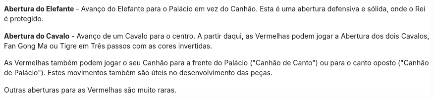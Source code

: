 **Abertura do Elefante** - Avanço do Elefante para o Palácio em vez do Canhão. Esta é uma abertura defensiva e sólida, onde o Rei é protegido.

**Abertura do Cavalo** - Avanço de um Cavalo para o centro. A partir daqui, as Vermelhas podem jogar a Abertura dos dois Cavalos, Fan Gong Ma ou Tigre em Três passos com as cores invertidas.

As Vermelhas também podem jogar o seu Canhão para a frente do Palácio ("Canhão de Canto") ou para o canto oposto ("Canhão de Palácio"). Estes movimentos também são úteis no desenvolvimento das peças.

Outras aberturas para as Vermelhas são muito raras.
